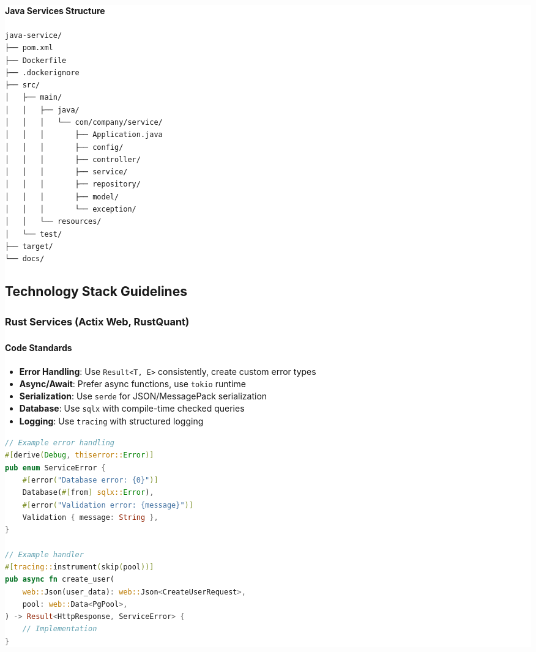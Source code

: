 #### Java Services Structure
```
java-service/
├── pom.xml
├── Dockerfile
├── .dockerignore
├── src/
│   ├── main/
│   │   ├── java/
│   │   │   └── com/company/service/
│   │   │       ├── Application.java
│   │   │       ├── config/
│   │   │       ├── controller/
│   │   │       ├── service/
│   │   │       ├── repository/
│   │   │       ├── model/
│   │   │       └── exception/
│   │   └── resources/
│   └── test/
├── target/
└── docs/
```

## Technology Stack Guidelines

### Rust Services (Actix Web, RustQuant)

#### Code Standards
- **Error Handling**: Use `Result<T, E>` consistently, create custom error types
- **Async/Await**: Prefer async functions, use `tokio` runtime
- **Serialization**: Use `serde` for JSON/MessagePack serialization
- **Database**: Use `sqlx` with compile-time checked queries
- **Logging**: Use `tracing` with structured logging

```rust
// Example error handling
#[derive(Debug, thiserror::Error)]
pub enum ServiceError {
    #[error("Database error: {0}")]
    Database(#[from] sqlx::Error),
    #[error("Validation error: {message}")]
    Validation { message: String },
}

// Example handler
#[tracing::instrument(skip(pool))]
pub async fn create_user(
    web::Json(user_data): web::Json<CreateUserRequest>,
    pool: web::Data<PgPool>,
) -> Result<HttpResponse, ServiceError> {
    // Implementation
}
```
